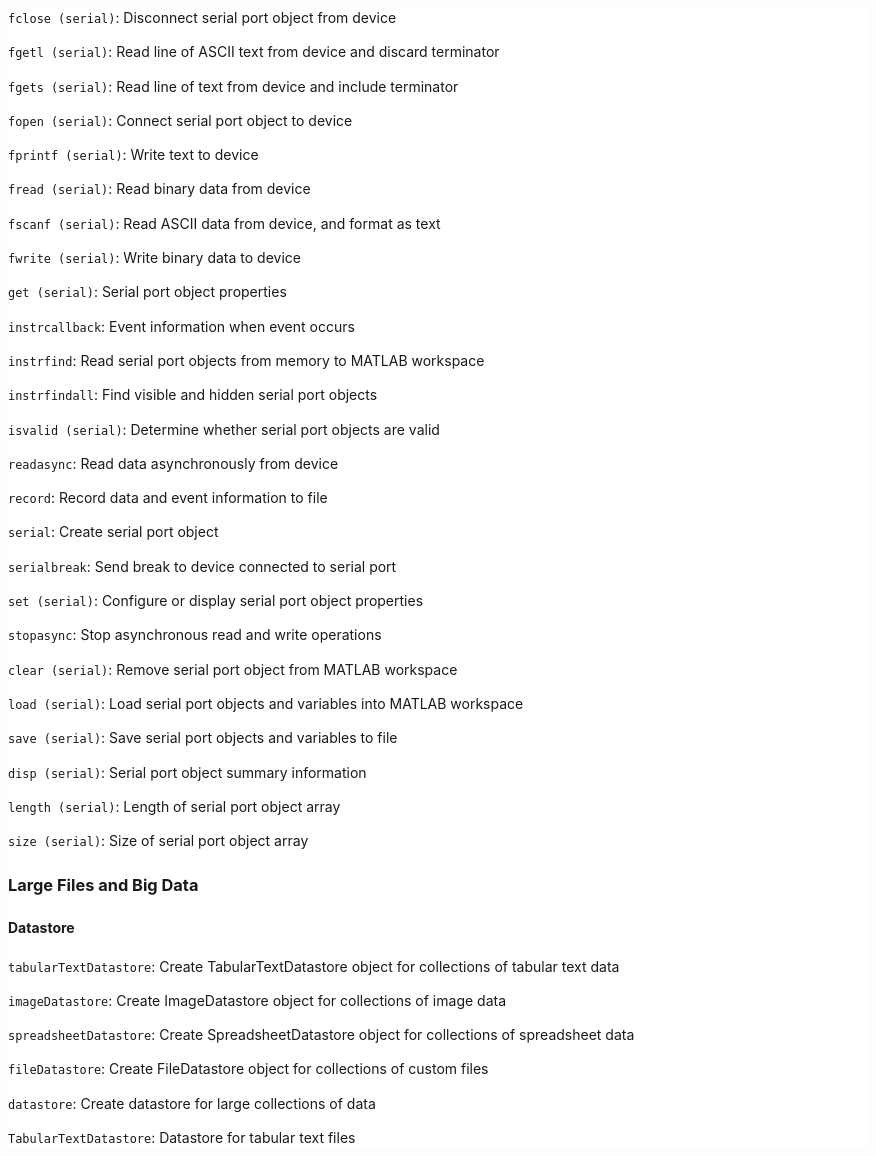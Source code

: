 `fclose (serial)`: Disconnect serial port object from device

`fgetl (serial)`: Read line of ASCII text from device and discard terminator

`fgets (serial)`: Read line of text from device and include terminator

`fopen (serial)`: Connect serial port object to device

`fprintf (serial)`: Write text to device

`fread (serial)`: Read binary data from device

`fscanf (serial)`: Read ASCII data from device, and format as text

`fwrite (serial)`: Write binary data to device

`get (serial)`: Serial port object properties

`instrcallback`: Event information when event occurs

`instrfind`: Read serial port objects from memory to MATLAB workspace

`instrfindall`: Find visible and hidden serial port objects

`isvalid (serial)`: Determine whether serial port objects are valid

`readasync`: Read data asynchronously from device

`record`: Record data and event information to file

`serial`: Create serial port object

`serialbreak`: Send break to device connected to serial port

`set (serial)`: Configure or display serial port object properties

`stopasync`: Stop asynchronous read and write operations

`clear (serial)`: Remove serial port object from MATLAB workspace

`load (serial)`: Load serial port objects and variables into MATLAB workspace

`save (serial)`: Save serial port objects and variables to file

`disp (serial)`: Serial port object summary information

`length (serial)`: Length of serial port object array

`size (serial)`: Size of serial port object array

### Large Files and Big Data
####  Datastore

`tabularTextDatastore`: Create TabularTextDatastore object for collections of tabular text data

`imageDatastore`: Create ImageDatastore object for collections of image data

`spreadsheetDatastore`: Create SpreadsheetDatastore object for collections of spreadsheet data

`fileDatastore`: Create FileDatastore object for collections of custom files

`datastore`: Create datastore for large collections of data

`TabularTextDatastore`: Datastore for tabular text files
